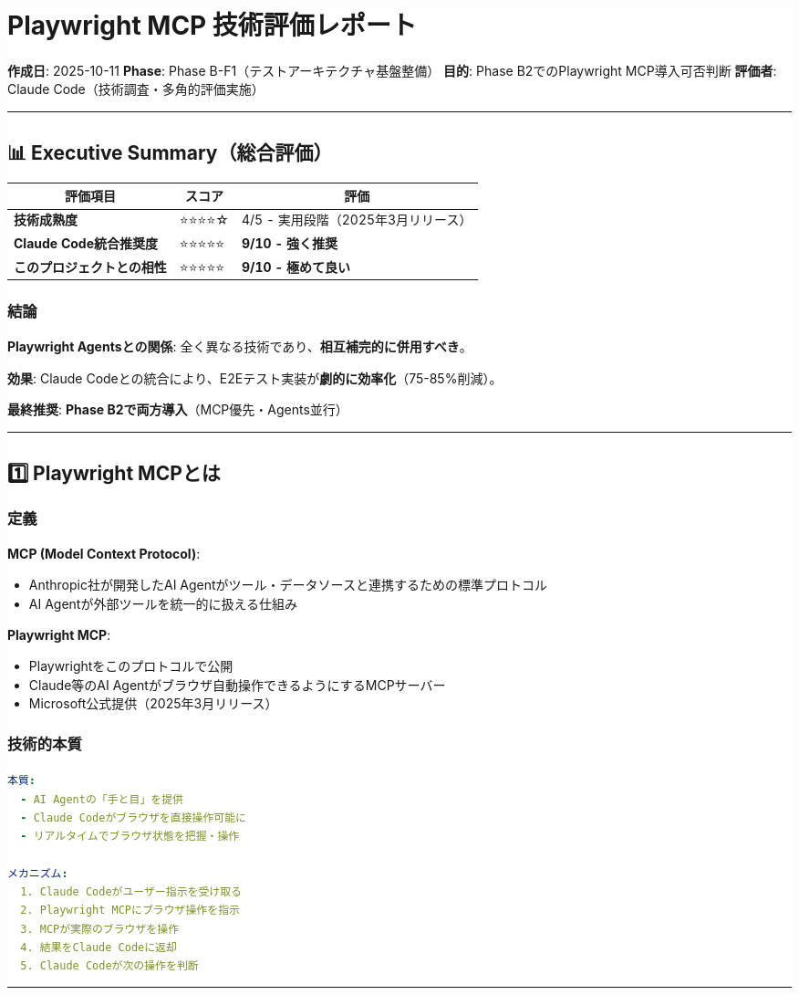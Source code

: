 # Playwright MCP 技術評価レポート

**作成日**: 2025-10-11
**Phase**: Phase B-F1（テストアーキテクチャ基盤整備）
**目的**: Phase B2でのPlaywright MCP導入可否判断
**評価者**: Claude Code（技術調査・多角的評価実施）

---

## 📊 Executive Summary（総合評価）

| 評価項目 | スコア | 評価 |
|---------|--------|------|
| **技術成熟度** | ⭐⭐⭐⭐☆ | 4/5 - 実用段階（2025年3月リリース） |
| **Claude Code統合推奨度** | ⭐⭐⭐⭐⭐ | **9/10 - 強く推奨** |
| **このプロジェクトとの相性** | ⭐⭐⭐⭐⭐ | **9/10 - 極めて良い** |

### 結論

**Playwright Agentsとの関係**: 全く異なる技術であり、**相互補完的に併用すべき**。

**効果**: Claude Codeとの統合により、E2Eテスト実装が**劇的に効率化**（75-85%削減）。

**最終推奨**: **Phase B2で両方導入**（MCP優先・Agents並行）

---

## 1️⃣ Playwright MCPとは

### 定義

**MCP (Model Context Protocol)**:
- Anthropic社が開発したAI Agentがツール・データソースと連携するための標準プロトコル
- AI Agentが外部ツールを統一的に扱える仕組み

**Playwright MCP**:
- Playwrightをこのプロトコルで公開
- Claude等のAI Agentがブラウザ自動操作できるようにするMCPサーバー
- Microsoft公式提供（2025年3月リリース）

### 技術的本質

```yaml
本質:
  - AI Agentの「手と目」を提供
  - Claude Codeがブラウザを直接操作可能に
  - リアルタイムでブラウザ状態を把握・操作

メカニズム:
  1. Claude Codeがユーザー指示を受け取る
  2. Playwright MCPにブラウザ操作を指示
  3. MCPが実際のブラウザを操作
  4. 結果をClaude Codeに返却
  5. Claude Codeが次の操作を判断
```

---